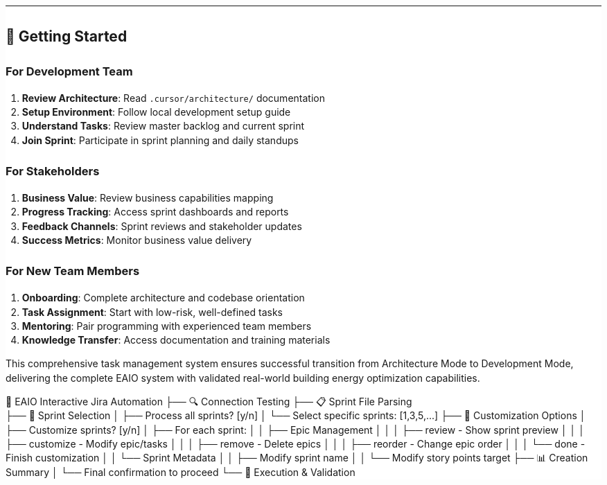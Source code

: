 
---

## 🎯 Getting Started

### For Development Team
1. **Review Architecture**: Read `.cursor/architecture/` documentation
2. **Setup Environment**: Follow local development setup guide
3. **Understand Tasks**: Review master backlog and current sprint
4. **Join Sprint**: Participate in sprint planning and daily standups

### For Stakeholders
1. **Business Value**: Review business capabilities mapping
2. **Progress Tracking**: Access sprint dashboards and reports
3. **Feedback Channels**: Sprint reviews and stakeholder updates
4. **Success Metrics**: Monitor business value delivery

### For New Team Members
1. **Onboarding**: Complete architecture and codebase orientation
2. **Task Assignment**: Start with low-risk, well-defined tasks
3. **Mentoring**: Pair programming with experienced team members
4. **Knowledge Transfer**: Access documentation and training materials

This comprehensive task management system ensures successful transition from Architecture Mode to Development Mode, delivering the complete EAIO system with validated real-world building energy optimization capabilities. 

🎯 EAIO Interactive Jira Automation
├── 🔍 Connection Testing
├── 📋 Sprint File Parsing  
├── 🎯 Sprint Selection
│   ├── Process all sprints? [y/n]
│   └── Select specific sprints: [1,3,5,...]
├── 🎨 Customization Options
│   ├── Customize sprints? [y/n]
│   ├── For each sprint:
│   │   ├── Epic Management
│   │   │   ├── review - Show sprint preview
│   │   │   ├── customize - Modify epic/tasks
│   │   │   ├── remove - Delete epics
│   │   │   ├── reorder - Change epic order
│   │   │   └── done - Finish customization
│   │   └── Sprint Metadata
│   │       ├── Modify sprint name
│   │       └── Modify story points target
├── 📊 Creation Summary
│   └── Final confirmation to proceed
└── 🚀 Execution & Validation 